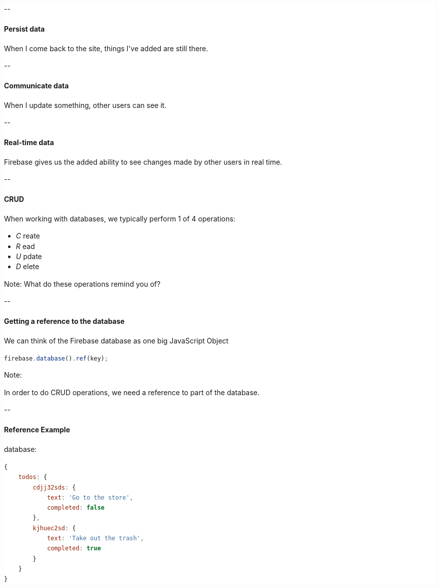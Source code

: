 --

#### Persist data

When I come back to the site, things I've added are still there.

--

#### Communicate data

When I update something, other users can see it.

--

#### Real-time data

Firebase gives us the added ability to see changes made by other users in real time.

--

#### CRUD

When working with databases, we typically perform 1 of 4 operations:

- *C* reate
- *R* ead
- *U* pdate
- *D* elete

Note:
What do these operations remind you of?

--

#### Getting a reference to the database

We can think of the Firebase database as one big JavaScript Object

```js
firebase.database().ref(key);
```

Note:

In order to do CRUD operations, we need a reference to part of the database.

--

#### Reference Example

database:
```js
{
    todos: {
        cdjj32sds: {
            text: 'Go to the store',
            completed: false
        },
        kjhuec2sd: {
            text: 'Take out the trash',
            completed: true
        }
    }
}
```
